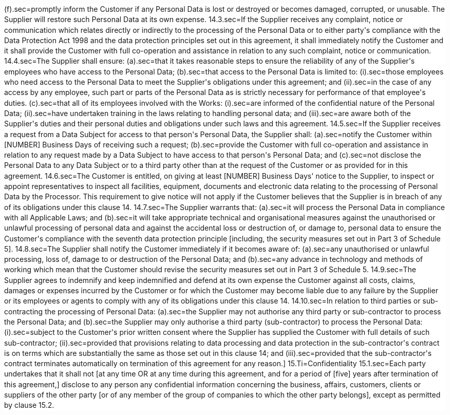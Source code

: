 (f).sec=promptly inform the Customer if any Personal Data is lost or destroyed or becomes damaged, corrupted, or unusable. The Supplier will restore such Personal Data at its own expense.
14.3.sec=If the Supplier receives any complaint, notice or communication which relates directly or indirectly to the processing of the Personal Data or to either party's compliance with the Data Protection Act 1998 and the data protection principles set out in this agreement, it shall immediately notify the Customer and it shall provide the Customer with full co-operation and assistance in relation to any such complaint, notice or communication.
14.4.sec=The Supplier shall ensure: 
(a).sec=that it takes reasonable steps to ensure the reliability of any of the Supplier's employees who have access to the Personal Data;
(b).sec=that access to the Personal Data is limited to:
(i).sec=those employees who need access to the Personal Data to meet the Supplier's obligations under this agreement; and
(ii).sec=in the case of any access by any employee, such part or parts of the Personal Data as is strictly necessary for performance of that employee's duties.
(c).sec=that all of its employees involved with the Works:
(i).sec=are informed of the confidential nature of the Personal Data;
(ii).sec=have undertaken training in the laws relating to handling personal data; and
(iii).sec=are aware both of the Supplier's duties and their personal duties and obligations under such laws and this agreement.
14.5.sec=If the Supplier receives a request from a Data Subject for access to that person's Personal Data, the Supplier shall: 
(a).sec=notify the Customer within [NUMBER] Business Days of receiving such a request;
(b).sec=provide the Customer with full co-operation and assistance in relation to any request made by a Data Subject to have access to that person's Personal Data; and 
(c).sec=not disclose the Personal Data to any Data Subject or to a third party other than at the request of the Customer or as provided for in this agreement.
14.6.sec=The Customer is entitled, on giving at least [NUMBER] Business Days' notice to the Supplier, to inspect or appoint representatives to inspect all facilities, equipment, documents and electronic data relating to the processing of Personal Data by the Processor. This requirement to give notice will not apply if the Customer believes that the Supplier is in breach of any of its obligations under this clause 14.
14.7.sec=The Supplier warrants that:
(a).sec=it will process the Personal Data in compliance with all Applicable Laws; and
(b).sec=it will take appropriate technical and organisational measures against the unauthorised or unlawful processing of personal data and against the accidental loss or destruction of, or damage to, personal data to ensure the Customer's compliance with the seventh data protection principle [including, the security measures set out in Part 3 of Schedule 5].
14.8.sec=The Supplier shall notify the Customer immediately if it becomes aware of:
(a).sec=any unauthorised or unlawful processing, loss of, damage to or destruction of the Personal Data; and
(b).sec=any advance in technology and methods of working which mean that the Customer should revise the security measures set out in Part 3 of Schedule 5.
14.9.sec=The Supplier agrees to indemnify and keep indemnified and defend at its own expense the Customer against all costs, claims, damages or expenses incurred by the Customer or for which the Customer may become liable due to any failure by the Supplier or its employees or agents to comply with any of its obligations under this clause 14.
14.10.sec=In relation to third parties or sub-contracting the processing of Personal Data:
(a).sec=the Supplier may not authorise any third party or sub-contractor to process the Personal Data; and
(b).sec=the Supplier may only authorise a third party (sub-contractor) to process the Personal Data:
(i).sec=subject to the Customer's prior written consent where the Supplier has supplied the Customer with full details of such sub-contractor;
(ii).sec=provided that provisions relating to data processing and data protection in the sub-contractor's contract is on terms which are substantially the same as those set out in this clause 14; and
(iii).sec=provided that the sub-contractor's contract terminates automatically on termination of this agreement for any reason.]
15.Ti=Confidentiality 
15.1.sec=Each party undertakes that it shall not [at any time OR at any time during this agreement, and for a period of [five] years after termination of this agreement,] disclose to any person any confidential information concerning the business, affairs, customers, clients or suppliers of the other party [or of any member of the group of companies to which the other party belongs], except as permitted by clause 15.2.